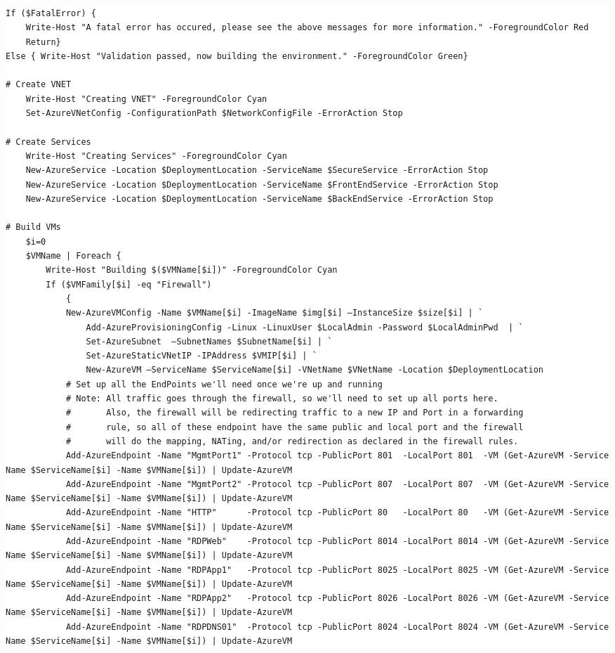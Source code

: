     If ($FatalError) {
        Write-Host "A fatal error has occured, please see the above messages for more information." -ForegroundColor Red
        Return}
    Else { Write-Host "Validation passed, now building the environment." -ForegroundColor Green}
    
    # Create VNET
        Write-Host "Creating VNET" -ForegroundColor Cyan 
        Set-AzureVNetConfig -ConfigurationPath $NetworkConfigFile -ErrorAction Stop
    
    # Create Services
        Write-Host "Creating Services" -ForegroundColor Cyan
        New-AzureService -Location $DeploymentLocation -ServiceName $SecureService -ErrorAction Stop
        New-AzureService -Location $DeploymentLocation -ServiceName $FrontEndService -ErrorAction Stop
        New-AzureService -Location $DeploymentLocation -ServiceName $BackEndService -ErrorAction Stop
    
    # Build VMs
        $i=0
        $VMName | Foreach {
            Write-Host "Building $($VMName[$i])" -ForegroundColor Cyan
            If ($VMFamily[$i] -eq "Firewall") 
                { 
                New-AzureVMConfig -Name $VMName[$i] -ImageName $img[$i] –InstanceSize $size[$i] | `
                    Add-AzureProvisioningConfig -Linux -LinuxUser $LocalAdmin -Password $LocalAdminPwd  | `
                    Set-AzureSubnet  –SubnetNames $SubnetName[$i] | `
                    Set-AzureStaticVNetIP -IPAddress $VMIP[$i] | `
                    New-AzureVM –ServiceName $ServiceName[$i] -VNetName $VNetName -Location $DeploymentLocation
                # Set up all the EndPoints we'll need once we're up and running
                # Note: All traffic goes through the firewall, so we'll need to set up all ports here.
                #       Also, the firewall will be redirecting traffic to a new IP and Port in a forwarding
                #       rule, so all of these endpoint have the same public and local port and the firewall
                #       will do the mapping, NATing, and/or redirection as declared in the firewall rules.
                Add-AzureEndpoint -Name "MgmtPort1" -Protocol tcp -PublicPort 801  -LocalPort 801  -VM (Get-AzureVM -ServiceName $ServiceName[$i] -Name $VMName[$i]) | Update-AzureVM
                Add-AzureEndpoint -Name "MgmtPort2" -Protocol tcp -PublicPort 807  -LocalPort 807  -VM (Get-AzureVM -ServiceName $ServiceName[$i] -Name $VMName[$i]) | Update-AzureVM
                Add-AzureEndpoint -Name "HTTP"      -Protocol tcp -PublicPort 80   -LocalPort 80   -VM (Get-AzureVM -ServiceName $ServiceName[$i] -Name $VMName[$i]) | Update-AzureVM
                Add-AzureEndpoint -Name "RDPWeb"    -Protocol tcp -PublicPort 8014 -LocalPort 8014 -VM (Get-AzureVM -ServiceName $ServiceName[$i] -Name $VMName[$i]) | Update-AzureVM
                Add-AzureEndpoint -Name "RDPApp1"   -Protocol tcp -PublicPort 8025 -LocalPort 8025 -VM (Get-AzureVM -ServiceName $ServiceName[$i] -Name $VMName[$i]) | Update-AzureVM
                Add-AzureEndpoint -Name "RDPApp2"   -Protocol tcp -PublicPort 8026 -LocalPort 8026 -VM (Get-AzureVM -ServiceName $ServiceName[$i] -Name $VMName[$i]) | Update-AzureVM
                Add-AzureEndpoint -Name "RDPDNS01"  -Protocol tcp -PublicPort 8024 -LocalPort 8024 -VM (Get-AzureVM -ServiceName $ServiceName[$i] -Name $VMName[$i]) | Update-AzureVM

[1]: ./media/virtual-networks-dmz-nsg-fw-udr-asm/example3design.png "雙向 DMZ NVA、 NSG，與 UDR"
[2]: ./media/virtual-networks-dmz-nsg-fw-udr-asm/example3firewalllogical.png "邏輯檢視的防火牆規則"
[3]: ./media/virtual-networks-dmz-nsg-fw-udr-asm/createnetworkobjectfrontend.png "建立主選單網路物件"
[4]: ./media/virtual-networks-dmz-nsg-fw-udr-asm/createnetworkobjectdns.png "建立 DNS 伺服器物件"
[5]: ./media/virtual-networks-dmz-nsg-fw-udr-asm/createnetworkobjectrdpa.png "預設 RDP 規則的複本"
[6]: ./media/virtual-networks-dmz-nsg-fw-udr-asm/createnetworkobjectrdpb.png "AppVM01 規則"
[7]: ./media/virtual-networks-dmz-nsg-fw-udr-asm/iconapplicationredirect.png "應用程式 [重新導向] 圖示"
[8]: ./media/virtual-networks-dmz-nsg-fw-udr-asm/icondestinationnat.png "目的地 NAT 圖示"
[9]: ./media/virtual-networks-dmz-nsg-fw-udr-asm/iconpass.png "傳送圖示"
[10]: ./media/virtual-networks-dmz-nsg-fw-udr-asm/rulefirewall.png "防火牆管理規則"
[11]: ./media/virtual-networks-dmz-nsg-fw-udr-asm/rulerdp.png "防火牆 RDP 規則"
[12]: ./media/virtual-networks-dmz-nsg-fw-udr-asm/ruleweb.png "防火牆網頁規則"
[13]: ./media/virtual-networks-dmz-nsg-fw-udr-asm/ruleappvm01.png "防火牆 AppVM01 規則"
[14]: ./media/virtual-networks-dmz-nsg-fw-udr-asm/ruleoutbound.png "防火牆輸出規則"
[15]: ./media/virtual-networks-dmz-nsg-fw-udr-asm/ruledns.png "防火牆 DNS 規則"
[16]: ./media/virtual-networks-dmz-nsg-fw-udr-asm/ruleintravnet.png "防火牆內部 VNet 規則"
[17]: ./media/virtual-networks-dmz-nsg-fw-udr-asm/ruledeny.png "防火牆拒絕規則"
[18]: ./media/virtual-networks-dmz-nsg-fw-udr-asm/firewallruleactivate.png "防火牆規則啟動"
[HOME]: ../best-practices-network-security.md
[SampleApp]: ./virtual-networks-sample-app.md